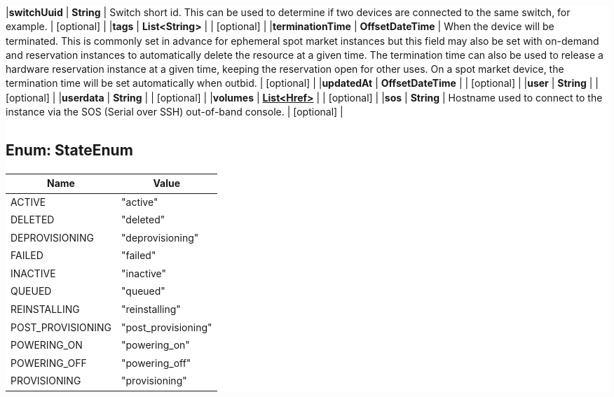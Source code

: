 |**switchUuid** | **String** | Switch short id. This can be used to determine if two devices are connected to the same switch, for example. |  [optional] |
|**tags** | **List&lt;String&gt;** |  |  [optional] |
|**terminationTime** | **OffsetDateTime** | When the device will be terminated. This is commonly set in advance for ephemeral spot market instances but this field may also be set with on-demand and reservation instances to automatically delete the resource at a given time. The termination time can also be used to release a hardware reservation instance at a given time, keeping the reservation open for other uses.  On a spot market device, the termination time will be set automatically when outbid. |  [optional] |
|**updatedAt** | **OffsetDateTime** |  |  [optional] |
|**user** | **String** |  |  [optional] |
|**userdata** | **String** |  |  [optional] |
|**volumes** | [**List&lt;Href&gt;**](Href.md) |  |  [optional] |
|**sos** | **String** | Hostname used to connect to the instance via the SOS (Serial over SSH) out-of-band console. |  [optional] |



## Enum: StateEnum

| Name | Value |
|---- | -----|
| ACTIVE | &quot;active&quot; |
| DELETED | &quot;deleted&quot; |
| DEPROVISIONING | &quot;deprovisioning&quot; |
| FAILED | &quot;failed&quot; |
| INACTIVE | &quot;inactive&quot; |
| QUEUED | &quot;queued&quot; |
| REINSTALLING | &quot;reinstalling&quot; |
| POST_PROVISIONING | &quot;post_provisioning&quot; |
| POWERING_ON | &quot;powering_on&quot; |
| POWERING_OFF | &quot;powering_off&quot; |
| PROVISIONING | &quot;provisioning&quot; |



